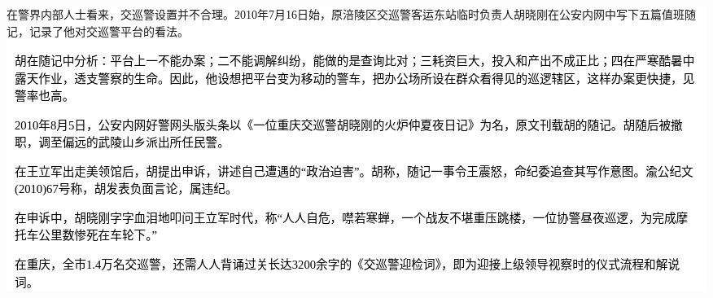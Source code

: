 <span
style="font-family: &quot;Verdana&quot;;">在警界内部人士看来，交巡警设置并不合理。2010年7月16日始，原涪陵区交巡警客运东站临时负责人胡晓刚在公安内网中写下五篇值班随记，记录了他对交巡警平台的看法。</span>

</div>

<div
style="color: black; direction: ltr; font-family: &quot;Arial&quot;; font-size: 11pt; margin-bottom: 0; margin-left: 7.5pt; margin-right: 7.5pt; margin-top: 0; padding: 0;">

<span
style="font-family: &quot;Verdana&quot;;">胡在随记中分析：平台上一不能办案；二不能调解纠纷，能做的是查询比对；三耗资巨大，投入和产出不成正比；四在严寒酷暑中露天作业，透支警察的生命。因此，他设想把平台变为移动的警车，把办公场所设在群众看得见的巡逻辖区，这样办案更快捷，见警率也高。</span>

</div>

<div
style="color: black; direction: ltr; font-family: &quot;Arial&quot;; font-size: 11pt; margin-bottom: 0; margin-left: 7.5pt; margin-right: 7.5pt; margin-top: 0; padding: 0;">

<span
style="font-family: &quot;Verdana&quot;;">2010年8月5日，公安内网好警网头版头条以《一位重庆交巡警胡晓刚的火炉仲夏夜日记》为名，原文刊载胡的随记。胡随后被撤职，调至偏远的武陵山乡派出所任民警。</span>

</div>

<div
style="color: black; direction: ltr; font-family: &quot;Arial&quot;; font-size: 11pt; margin-bottom: 0; margin-left: 7.5pt; margin-right: 7.5pt; margin-top: 0; padding: 0;">

<span
style="font-family: &quot;Verdana&quot;;">在王立军出走美领馆后，胡提出申诉，讲述自己遭遇的“政治迫害”。胡称，随记一事令王震怒，命纪委追查其写作意图。渝公纪文(2010)67号称，胡发表负面言论，属违纪。</span>

</div>

<div
style="color: black; direction: ltr; font-family: &quot;Arial&quot;; font-size: 11pt; margin-bottom: 0; margin-left: 7.5pt; margin-right: 7.5pt; margin-top: 0; padding: 0;">

<span
style="font-family: &quot;Verdana&quot;;">在申诉中，胡晓刚字字血泪地叩问王立军时代，称“人人自危，噤若寒蝉，一个战友不堪重压跳楼，一位协警昼夜巡逻，为完成摩托车公里数惨死在车轮下。”</span>

</div>

<div
style="color: black; direction: ltr; font-family: &quot;Arial&quot;; font-size: 11pt; margin-bottom: 0; margin-left: 7.5pt; margin-right: 7.5pt; margin-top: 0; padding: 0;">

<span
style="font-family: &quot;Verdana&quot;;">在重庆，全市1.4万名交巡警，还需人人背诵过关长达3200余字的《交巡警迎检词》，即为迎接上级领导视察时的仪式流程和解说词。</span>

</div>

<div
style="color: black; direction: ltr; font-family: &quot;Arial&quot;; font-size: 11pt; margin-bottom: 0; margin-left: 7.5pt; margin-right: 7.5pt; margin-top: 0; padding: 0;">
